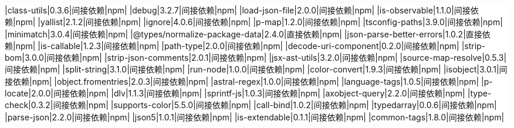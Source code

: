 |class-utils|0.3.6|间接依赖|npm|
|debug|3.2.7|间接依赖|npm|
|load-json-file|2.0.0|间接依赖|npm|
|is-observable|1.1.0|间接依赖|npm|
|yallist|2.1.2|间接依赖|npm|
|ignore|4.0.6|间接依赖|npm|
|p-map|1.2.0|间接依赖|npm|
|tsconfig-paths|3.9.0|间接依赖|npm|
|minimatch|3.0.4|间接依赖|npm|
|@types/normalize-package-data|2.4.0|直接依赖|npm|
|json-parse-better-errors|1.0.2|直接依赖|npm|
|is-callable|1.2.3|间接依赖|npm|
|path-type|2.0.0|间接依赖|npm|
|decode-uri-component|0.2.0|间接依赖|npm|
|strip-bom|3.0.0|间接依赖|npm|
|strip-json-comments|2.0.1|间接依赖|npm|
|jsx-ast-utils|3.2.0|间接依赖|npm|
|source-map-resolve|0.5.3|间接依赖|npm|
|split-string|3.1.0|间接依赖|npm|
|run-node|1.0.0|间接依赖|npm|
|color-convert|1.9.3|间接依赖|npm|
|isobject|3.0.1|间接依赖|npm|
|object.fromentries|2.0.3|间接依赖|npm|
|astral-regex|1.0.0|间接依赖|npm|
|language-tags|1.0.5|间接依赖|npm|
|p-locate|2.0.0|间接依赖|npm|
|dlv|1.1.3|间接依赖|npm|
|sprintf-js|1.0.3|间接依赖|npm|
|axobject-query|2.2.0|间接依赖|npm|
|type-check|0.3.2|间接依赖|npm|
|supports-color|5.5.0|间接依赖|npm|
|call-bind|1.0.2|间接依赖|npm|
|typedarray|0.0.6|间接依赖|npm|
|parse-json|2.2.0|间接依赖|npm|
|json5|1.0.1|间接依赖|npm|
|is-extendable|0.1.1|间接依赖|npm|
|common-tags|1.8.0|间接依赖|npm|
